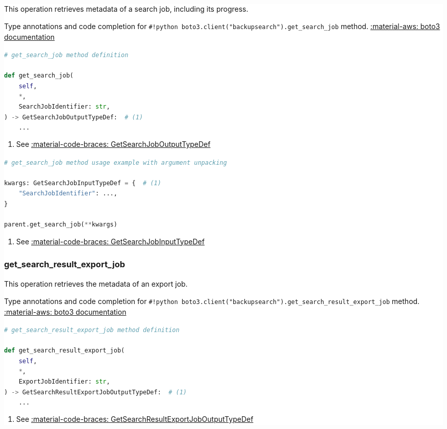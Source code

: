 This operation retrieves metadata of a search job, including its progress.

Type annotations and code completion for `#!python boto3.client("backupsearch").get_search_job` method.
[:material-aws: boto3 documentation](https://boto3.amazonaws.com/v1/documentation/api/latest/reference/services/backupsearch/client/get_search_job.html)

```python
# get_search_job method definition

def get_search_job(
    self,
    *,
    SearchJobIdentifier: str,
) -> GetSearchJobOutputTypeDef:  # (1)
    ...
```

1. See [:material-code-braces: GetSearchJobOutputTypeDef](./type_defs.md#getsearchjoboutputtypedef)


```python
# get_search_job method usage example with argument unpacking

kwargs: GetSearchJobInputTypeDef = {  # (1)
    "SearchJobIdentifier": ...,
}

parent.get_search_job(**kwargs)
```

1. See [:material-code-braces: GetSearchJobInputTypeDef](./type_defs.md#getsearchjobinputtypedef)

### get\_search\_result\_export\_job

This operation retrieves the metadata of an export job.

Type annotations and code completion for `#!python boto3.client("backupsearch").get_search_result_export_job` method.
[:material-aws: boto3 documentation](https://boto3.amazonaws.com/v1/documentation/api/latest/reference/services/backupsearch/client/get_search_result_export_job.html)

```python
# get_search_result_export_job method definition

def get_search_result_export_job(
    self,
    *,
    ExportJobIdentifier: str,
) -> GetSearchResultExportJobOutputTypeDef:  # (1)
    ...
```

1. See [:material-code-braces: GetSearchResultExportJobOutputTypeDef](./type_defs.md#getsearchresultexportjoboutputtypedef)

